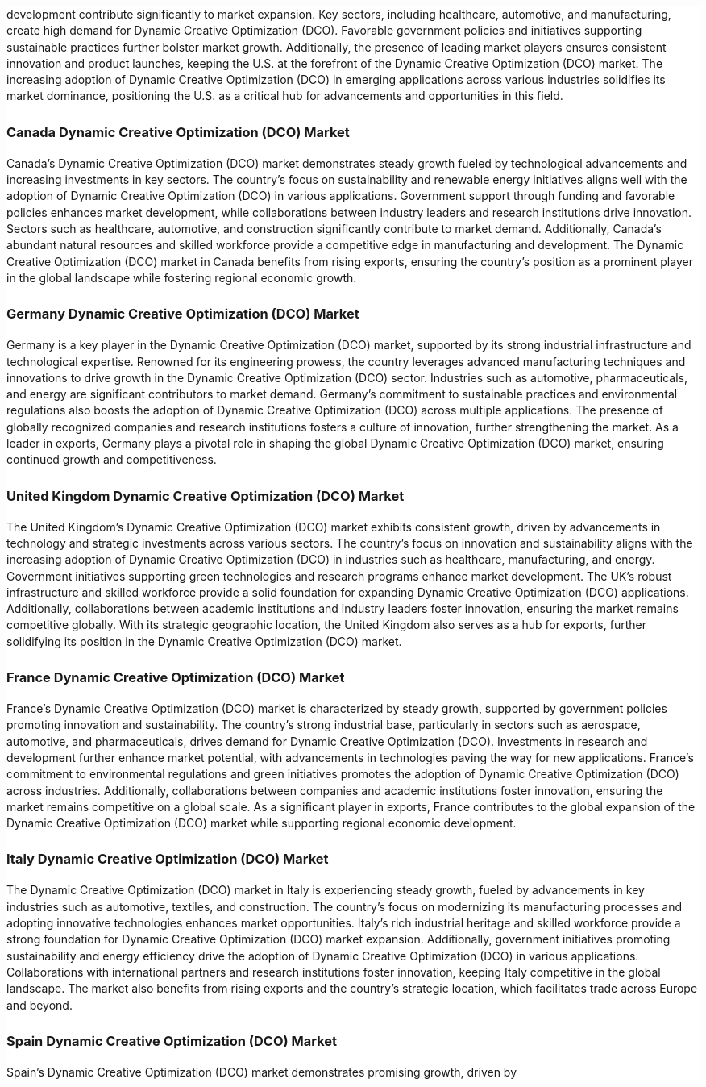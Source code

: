 development contribute significantly to market expansion. Key sectors, including healthcare, automotive, and manufacturing, create high demand for Dynamic Creative Optimization (DCO). Favorable government policies and initiatives supporting sustainable practices further bolster market growth. Additionally, the presence of leading market players ensures consistent innovation and product launches, keeping the U.S. at the forefront of the Dynamic Creative Optimization (DCO) market. The increasing adoption of Dynamic Creative Optimization (DCO) in emerging applications across various industries solidifies its market dominance, positioning the U.S. as a critical hub for advancements and opportunities in this field.</p><h3>Canada Dynamic Creative Optimization (DCO) Market</h3><p>Canada&rsquo;s Dynamic Creative Optimization (DCO) market demonstrates steady growth fueled by technological advancements and increasing investments in key sectors. The country&rsquo;s focus on sustainability and renewable energy initiatives aligns well with the adoption of Dynamic Creative Optimization (DCO) in various applications. Government support through funding and favorable policies enhances market development, while collaborations between industry leaders and research institutions drive innovation. Sectors such as healthcare, automotive, and construction significantly contribute to market demand. Additionally, Canada&rsquo;s abundant natural resources and skilled workforce provide a competitive edge in manufacturing and development. The Dynamic Creative Optimization (DCO) market in Canada benefits from rising exports, ensuring the country&rsquo;s position as a prominent player in the global landscape while fostering regional economic growth.</p><h3>Germany Dynamic Creative Optimization (DCO) Market</h3><p>Germany is a key player in the Dynamic Creative Optimization (DCO) market, supported by its strong industrial infrastructure and technological expertise. Renowned for its engineering prowess, the country leverages advanced manufacturing techniques and innovations to drive growth in the Dynamic Creative Optimization (DCO) sector. Industries such as automotive, pharmaceuticals, and energy are significant contributors to market demand. Germany&rsquo;s commitment to sustainable practices and environmental regulations also boosts the adoption of Dynamic Creative Optimization (DCO) across multiple applications. The presence of globally recognized companies and research institutions fosters a culture of innovation, further strengthening the market. As a leader in exports, Germany plays a pivotal role in shaping the global Dynamic Creative Optimization (DCO) market, ensuring continued growth and competitiveness.</p><h3>United Kingdom Dynamic Creative Optimization (DCO) Market</h3><p>The United Kingdom&rsquo;s Dynamic Creative Optimization (DCO) market exhibits consistent growth, driven by advancements in technology and strategic investments across various sectors. The country&rsquo;s focus on innovation and sustainability aligns with the increasing adoption of Dynamic Creative Optimization (DCO) in industries such as healthcare, manufacturing, and energy. Government initiatives supporting green technologies and research programs enhance market development. The UK&rsquo;s robust infrastructure and skilled workforce provide a solid foundation for expanding Dynamic Creative Optimization (DCO) applications. Additionally, collaborations between academic institutions and industry leaders foster innovation, ensuring the market remains competitive globally. With its strategic geographic location, the United Kingdom also serves as a hub for exports, further solidifying its position in the Dynamic Creative Optimization (DCO) market.</p><h3>France Dynamic Creative Optimization (DCO) Market</h3><p>France&rsquo;s Dynamic Creative Optimization (DCO) market is characterized by steady growth, supported by government policies promoting innovation and sustainability. The country&rsquo;s strong industrial base, particularly in sectors such as aerospace, automotive, and pharmaceuticals, drives demand for Dynamic Creative Optimization (DCO). Investments in research and development further enhance market potential, with advancements in technologies paving the way for new applications. France&rsquo;s commitment to environmental regulations and green initiatives promotes the adoption of Dynamic Creative Optimization (DCO) across industries. Additionally, collaborations between companies and academic institutions foster innovation, ensuring the market remains competitive on a global scale. As a significant player in exports, France contributes to the global expansion of the Dynamic Creative Optimization (DCO) market while supporting regional economic development.</p><h3>Italy Dynamic Creative Optimization (DCO) Market</h3><p>The Dynamic Creative Optimization (DCO) market in Italy is experiencing steady growth, fueled by advancements in key industries such as automotive, textiles, and construction. The country&rsquo;s focus on modernizing its manufacturing processes and adopting innovative technologies enhances market opportunities. Italy&rsquo;s rich industrial heritage and skilled workforce provide a strong foundation for Dynamic Creative Optimization (DCO) market expansion. Additionally, government initiatives promoting sustainability and energy efficiency drive the adoption of Dynamic Creative Optimization (DCO) in various applications. Collaborations with international partners and research institutions foster innovation, keeping Italy competitive in the global landscape. The market also benefits from rising exports and the country&rsquo;s strategic location, which facilitates trade across Europe and beyond.</p><h3>Spain Dynamic Creative Optimization (DCO) Market</h3><p>Spain&rsquo;s Dynamic Creative Optimization (DCO) market demonstrates promising growth, driven by